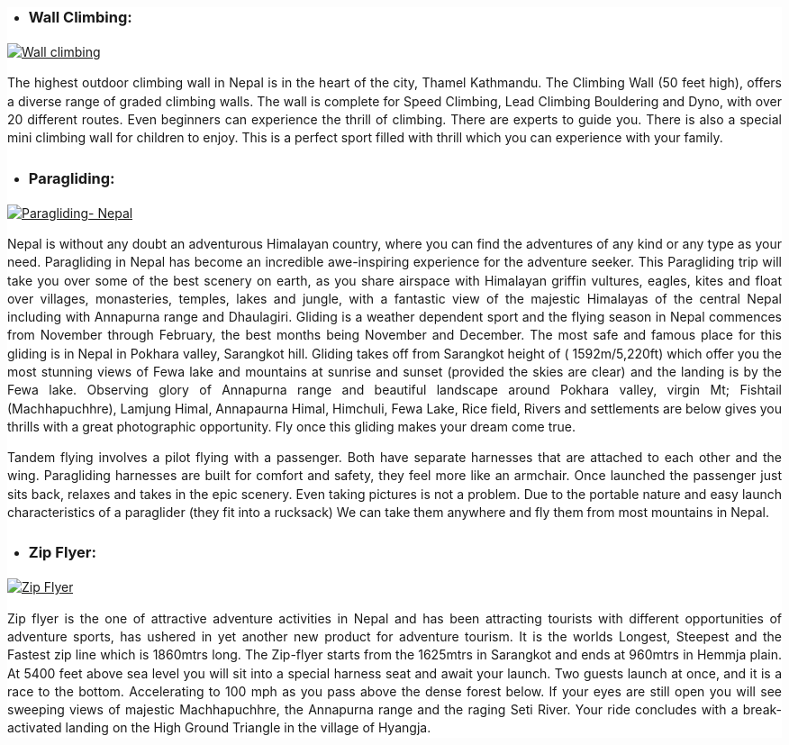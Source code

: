 <ul style="text-align: justify;">
	<li>
<h3>Wall Climbing:</h3>
</li>
</ul>
<p style="text-align: justify;"><a href="http://oshoadventure.com/wp-content/uploads/2015/03/wall.jpg"><img class="aligncenter size-full wp-image-5712" src="http://oshoadventure.com/wp-content/uploads/2015/03/wall.jpg" alt="Wall climbing" width="600" height="300" /></a></p>
<p style="text-align: justify;">The highest outdoor climbing wall in Nepal is in the heart of the city, Thamel Kathmandu. The Climbing Wall (50 feet high), offers a diverse range of graded climbing walls. The wall is complete for Speed Climbing, Lead Climbing Bouldering and Dyno, with over 20 different routes. Even beginners can experience the thrill of climbing. There are experts to guide you. There is also a special mini climbing wall for children to enjoy. This is a perfect sport filled with thrill which you can experience with your family.</p>

<ul style="text-align: justify;">
	<li>
<h3>Paragliding:</h3>
</li>
</ul>
<p style="text-align: justify;"><a href="http://oshoadventure.com/wp-content/uploads/2015/03/para.jpg"><img class="aligncenter  wp-image-5708" src="http://oshoadventure.com/wp-content/uploads/2015/03/para.jpg" alt="Paragliding- Nepal" width="331" height="220" /></a></p>
<p style="text-align: justify;">Nepal is without any doubt an adventurous Himalayan country, where you can find the adventures of any kind or any type as your need. Paragliding in Nepal has become an incredible awe-inspiring experience for the adventure seeker. This Paragliding trip will take you over some of the best scenery on earth, as you share airspace with Himalayan griffin vultures, eagles, kites and float over villages, monasteries, temples, lakes and jungle, with a fantastic view of the majestic Himalayas of the central Nepal including with Annapurna range and Dhaulagiri. Gliding is a weather dependent sport and the flying season in Nepal commences from November through February, the best months being November and December. The most safe and famous place for this gliding is in Nepal in Pokhara valley, Sarangkot hill. Gliding takes off from Sarangkot height of ( 1592m/5,220ft) which offer you the most stunning views of Fewa lake and mountains at sunrise and sunset (provided the skies are clear) and the landing is by the Fewa lake. Observing glory of Annapurna range and beautiful landscape around Pokhara valley, virgin Mt; Fishtail (Machhapuchhre), Lamjung Himal, Annapaurna Himal, Himchuli, Fewa Lake, Rice field, Rivers and settlements are below gives you thrills with a great photographic opportunity. Fly once this gliding makes your dream come true.</p>
<p style="text-align: justify;">Tandem flying involves a pilot flying with a passenger. Both have separate harnesses that are attached to each other and the wing. Paragliding harnesses are built for comfort and safety, they feel more like an armchair. Once launched the passenger just sits back, relaxes and takes in the epic scenery. Even taking pictures is not a problem. Due to the portable nature and easy launch characteristics of a paraglider (they fit into a rucksack) We can take them anywhere and fly them from most mountains in Nepal.</p>

<ul style="text-align: justify;">
	<li>
<h3>Zip Flyer:</h3>
</li>
</ul>
<p style="text-align: justify;"><a href="http://oshoadventure.com/wp-content/uploads/2015/03/zip.jpg"><img class="aligncenter wp-image-5711 size-large" src="http://oshoadventure.com/wp-content/uploads/2015/03/zip-1024x685.jpg" alt="Zip Flyer" width="545" height="365" /></a></p>
<p style="text-align: justify;">Zip flyer is the one of attractive adventure activities in Nepal and has been attracting tourists with different opportunities of adventure sports, has ushered in yet another new product for adventure tourism. It is the worlds Longest, Steepest and the Fastest zip line which is 1860mtrs long. The Zip-flyer starts from the 1625mtrs in Sarangkot and ends at 960mtrs in Hemmja plain. At 5400 feet above sea level you will sit into a special harness seat and await your launch. Two guests launch at once, and it is a race to the bottom. Accelerating to 100 mph as you pass above the dense forest below. If your eyes are still open you will see sweeping views of majestic Machhapuchhre, the Annapurna range and the raging Seti River. Your ride concludes with a break-activated landing on the High Ground Triangle in the village of Hyangja.</p>
